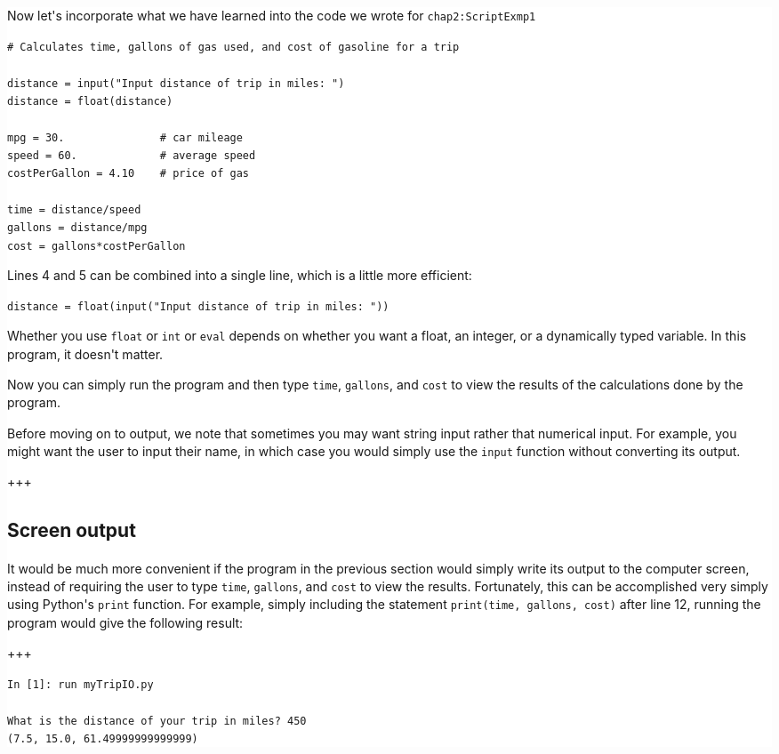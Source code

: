 Now let's incorporate what we have learned into the code we wrote for
`chap2:ScriptExmp1`

```{code-cell} ipython3
# Calculates time, gallons of gas used, and cost of gasoline for a trip

distance = input("Input distance of trip in miles: ")
distance = float(distance)

mpg = 30.               # car mileage
speed = 60.             # average speed
costPerGallon = 4.10    # price of gas

time = distance/speed
gallons = distance/mpg
cost = gallons*costPerGallon
```

Lines 4 and 5 can be combined into a single line, which is a little more
efficient:

```{code-cell} ipython3
distance = float(input("Input distance of trip in miles: "))
```

Whether you use `float` or `int` or `eval` depends on whether you want a
float, an integer, or a dynamically typed variable. In this program, it
doesn't matter.

Now you can simply run the program and then type `time`, `gallons`, and
`cost` to view the results of the calculations done by the program.

Before moving on to output, we note that sometimes you may want string
input rather that numerical input. For example, you might want the user
to input their name, in which case you would simply use the `input`
function without converting its output.

+++

Screen output
-------------

It would be much more convenient if the program in the previous section
would simply write its output to the computer screen, instead of
requiring the user to type `time`, `gallons`, and `cost` to view the
results. Fortunately, this can be accomplished very simply using
Python's `print` function. For example, simply including the statement
`print(time, gallons, cost)` after line 12, running the program would
give the following result:

+++

``` ipython
In [1]: run myTripIO.py

What is the distance of your trip in miles? 450
(7.5, 15.0, 61.49999999999999)
```
